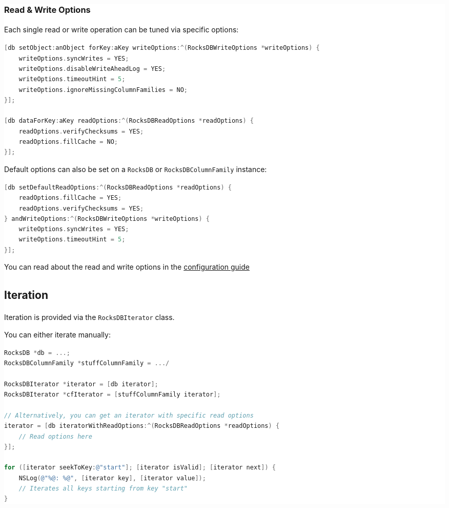 ### Read & Write Options

Each single read or write operation can be tuned via specific options:

```objective-c
[db setObject:anObject forKey:aKey writeOptions:^(RocksDBWriteOptions *writeOptions) {
	writeOptions.syncWrites = YES;
	writeOptions.disableWriteAheadLog = YES;
	writeOptions.timeoutHint = 5;
	writeOptions.ignoreMissingColumnFamilies = NO;
}];

[db dataForKey:aKey readOptions:^(RocksDBReadOptions *readOptions) {
	readOptions.verifyChecksums = YES;
	readOptions.fillCache = NO;
}];
```

Default options can also be set on a `RocksDB` or `RocksDBColumnFamily` instance:

```objective-c
[db setDefaultReadOptions:^(RocksDBReadOptions *readOptions) {
	readOptions.fillCache = YES;
	readOptions.verifyChecksums = YES;
} andWriteOptions:^(RocksDBWriteOptions *writeOptions) {
	writeOptions.syncWrites = YES;
	writeOptions.timeoutHint = 5;
}];
```

You can read about the read and write options in the [configuration guide](#configuration)

## Iteration

Iteration is provided via the `RocksDBIterator` class.

You can either iterate manually:

```objective-c
RocksDB *db = ...;
RocksDBColumnFamily *stuffColumnFamily = .../

RocksDBIterator *iterator = [db iterator];
RocksDBIterator *cfIterator = [stuffColumnFamily iterator];

// Alternatively, you can get an iterator with specific read options
iterator = [db iteratorWithReadOptions:^(RocksDBReadOptions *readOptions) {
	// Read options here
}];

for ([iterator seekToKey:@"start"]; [iterator isValid]; [iterator next]) {
	NSLog(@"%@: %@", [iterator key], [iterator value]);
	// Iterates all keys starting from key "start" 
}
```
